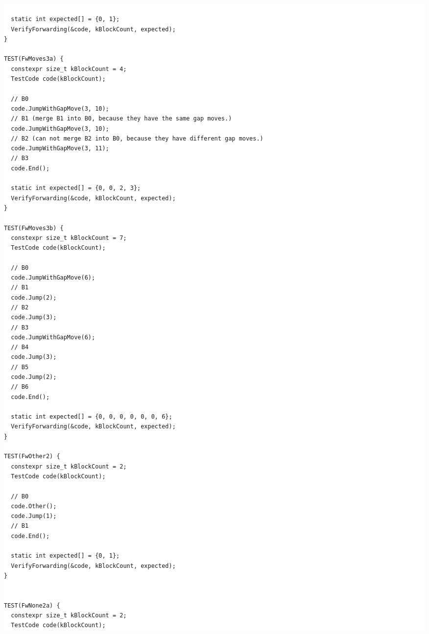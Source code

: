 ```

  static int expected[] = {0, 1};
  VerifyForwarding(&code, kBlockCount, expected);
}

TEST(FwMoves3a) {
  constexpr size_t kBlockCount = 4;
  TestCode code(kBlockCount);

  // B0
  code.JumpWithGapMove(3, 10);
  // B1 (merge B1 into B0, because they have the same gap moves.)
  code.JumpWithGapMove(3, 10);
  // B2 (can not merge B2 into B0, because they have different gap moves.)
  code.JumpWithGapMove(3, 11);
  // B3
  code.End();

  static int expected[] = {0, 0, 2, 3};
  VerifyForwarding(&code, kBlockCount, expected);
}

TEST(FwMoves3b) {
  constexpr size_t kBlockCount = 7;
  TestCode code(kBlockCount);

  // B0
  code.JumpWithGapMove(6);
  // B1
  code.Jump(2);
  // B2
  code.Jump(3);
  // B3
  code.JumpWithGapMove(6);
  // B4
  code.Jump(3);
  // B5
  code.Jump(2);
  // B6
  code.End();

  static int expected[] = {0, 0, 0, 0, 0, 0, 6};
  VerifyForwarding(&code, kBlockCount, expected);
}

TEST(FwOther2) {
  constexpr size_t kBlockCount = 2;
  TestCode code(kBlockCount);

  // B0
  code.Other();
  code.Jump(1);
  // B1
  code.End();

  static int expected[] = {0, 1};
  VerifyForwarding(&code, kBlockCount, expected);
}


TEST(FwNone2a) {
  constexpr size_t kBlockCount = 2;
  TestCode code(kBlockCount);
```